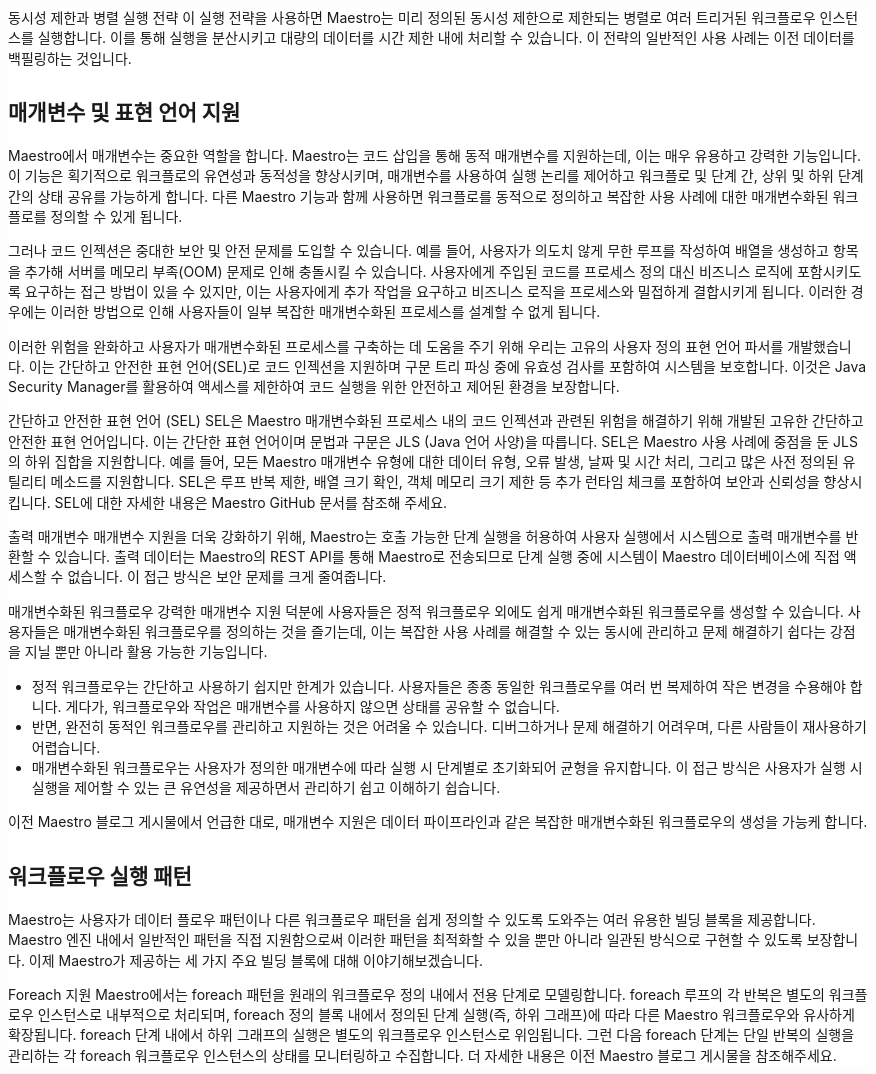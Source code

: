 동시성 제한과 병렬 실행 전략
이 실행 전략을 사용하면 Maestro는 미리 정의된 동시성 제한으로 제한되는 병렬로 여러 트리거된 워크플로우 인스턴스를 실행합니다. 이를 통해 실행을 분산시키고 대량의 데이터를 시간 제한 내에 처리할 수 있습니다. 이 전략의 일반적인 사용 사례는 이전 데이터를 백필링하는 것입니다.

## 매개변수 및 표현 언어 지원

Maestro에서 매개변수는 중요한 역할을 합니다. Maestro는 코드 삽입을 통해 동적 매개변수를 지원하는데, 이는 매우 유용하고 강력한 기능입니다. 이 기능은 획기적으로 워크플로의 유연성과 동적성을 향상시키며, 매개변수를 사용하여 실행 논리를 제어하고 워크플로 및 단계 간, 상위 및 하위 단계 간의 상태 공유를 가능하게 합니다. 다른 Maestro 기능과 함께 사용하면 워크플로를 동적으로 정의하고 복잡한 사용 사례에 대한 매개변수화된 워크플로를 정의할 수 있게 됩니다.

<div class="content-ad"></div>

그러나 코드 인젝션은 중대한 보안 및 안전 문제를 도입할 수 있습니다. 예를 들어, 사용자가 의도치 않게 무한 루프를 작성하여 배열을 생성하고 항목을 추가해 서버를 메모리 부족(OOM) 문제로 인해 충돌시킬 수 있습니다. 사용자에게 주입된 코드를 프로세스 정의 대신 비즈니스 로직에 포함시키도록 요구하는 접근 방법이 있을 수 있지만, 이는 사용자에게 추가 작업을 요구하고 비즈니스 로직을 프로세스와 밀접하게 결합시키게 됩니다. 이러한 경우에는 이러한 방법으로 인해 사용자들이 일부 복잡한 매개변수화된 프로세스를 설계할 수 없게 됩니다.

이러한 위험을 완화하고 사용자가 매개변수화된 프로세스를 구축하는 데 도움을 주기 위해 우리는 고유의 사용자 정의 표현 언어 파서를 개발했습니다. 이는 간단하고 안전한 표현 언어(SEL)로 코드 인젝션을 지원하며 구문 트리 파싱 중에 유효성 검사를 포함하여 시스템을 보호합니다. 이것은 Java Security Manager를 활용하여 액세스를 제한하여 코드 실행을 위한 안전하고 제어된 환경을 보장합니다.

간단하고 안전한 표현 언어 (SEL)
SEL은 Maestro 매개변수화된 프로세스 내의 코드 인젝션과 관련된 위험을 해결하기 위해 개발된 고유한 간단하고 안전한 표현 언어입니다. 이는 간단한 표현 언어이며 문법과 구문은 JLS (Java 언어 사양)을 따릅니다. SEL은 Maestro 사용 사례에 중점을 둔 JLS의 하위 집합을 지원합니다. 예를 들어, 모든 Maestro 매개변수 유형에 대한 데이터 유형, 오류 발생, 날짜 및 시간 처리, 그리고 많은 사전 정의된 유틸리티 메소드를 지원합니다. SEL은 루프 반복 제한, 배열 크기 확인, 객체 메모리 크기 제한 등 추가 런타임 체크를 포함하여 보안과 신뢰성을 향상시킵니다. SEL에 대한 자세한 내용은 Maestro GitHub 문서를 참조해 주세요.

출력 매개변수
매개변수 지원을 더욱 강화하기 위해, Maestro는 호출 가능한 단계 실행을 허용하여 사용자 실행에서 시스템으로 출력 매개변수를 반환할 수 있습니다. 출력 데이터는 Maestro의 REST API를 통해 Maestro로 전송되므로 단계 실행 중에 시스템이 Maestro 데이터베이스에 직접 액세스할 수 없습니다. 이 접근 방식은 보안 문제를 크게 줄여줍니다.

<div class="content-ad"></div>

매개변수화된 워크플로우
강력한 매개변수 지원 덕분에 사용자들은 정적 워크플로우 외에도 쉽게 매개변수화된 워크플로우를 생성할 수 있습니다. 사용자들은 매개변수화된 워크플로우를 정의하는 것을 즐기는데, 이는 복잡한 사용 사례를 해결할 수 있는 동시에 관리하고 문제 해결하기 쉽다는 강점을 지닐 뿐만 아니라 활용 가능한 기능입니다.

- 정적 워크플로우는 간단하고 사용하기 쉽지만 한계가 있습니다. 사용자들은 종종 동일한 워크플로우를 여러 번 복제하여 작은 변경을 수용해야 합니다. 게다가, 워크플로우와 작업은 매개변수를 사용하지 않으면 상태를 공유할 수 없습니다.
- 반면, 완전히 동적인 워크플로우를 관리하고 지원하는 것은 어려울 수 있습니다. 디버그하거나 문제 해결하기 어려우며, 다른 사람들이 재사용하기 어렵습니다.
- 매개변수화된 워크플로우는 사용자가 정의한 매개변수에 따라 실행 시 단계별로 초기화되어 균형을 유지합니다. 이 접근 방식은 사용자가 실행 시 실행을 제어할 수 있는 큰 유연성을 제공하면서 관리하기 쉽고 이해하기 쉽습니다.

이전 Maestro 블로그 게시물에서 언급한 대로, 매개변수 지원은 데이터 파이프라인과 같은 복잡한 매개변수화된 워크플로우의 생성을 가능케 합니다.

## 워크플로우 실행 패턴

<div class="content-ad"></div>

Maestro는 사용자가 데이터 플로우 패턴이나 다른 워크플로우 패턴을 쉽게 정의할 수 있도록 도와주는 여러 유용한 빌딩 블록을 제공합니다. Maestro 엔진 내에서 일반적인 패턴을 직접 지원함으로써 이러한 패턴을 최적화할 수 있을 뿐만 아니라 일관된 방식으로 구현할 수 있도록 보장합니다. 이제 Maestro가 제공하는 세 가지 주요 빌딩 블록에 대해 이야기해보겠습니다.

Foreach 지원
Maestro에서는 foreach 패턴을 원래의 워크플로우 정의 내에서 전용 단계로 모델링합니다. foreach 루프의 각 반복은 별도의 워크플로우 인스턴스로 내부적으로 처리되며, foreach 정의 블록 내에서 정의된 단계 실행(즉, 하위 그래프)에 따라 다른 Maestro 워크플로우와 유사하게 확장됩니다. foreach 단계 내에서 하위 그래프의 실행은 별도의 워크플로우 인스턴스로 위임됩니다. 그런 다음 foreach 단계는 단일 반복의 실행을 관리하는 각 foreach 워크플로우 인스턴스의 상태를 모니터링하고 수집합니다. 더 자세한 내용은 이전 Maestro 블로그 게시물을 참조해주세요.
